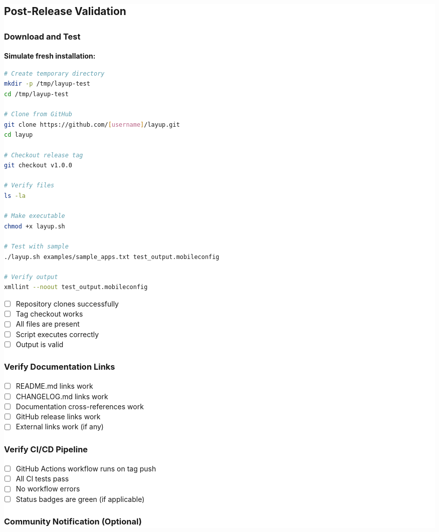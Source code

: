 ## Post-Release Validation

### Download and Test

**Simulate fresh installation:**
```bash
# Create temporary directory
mkdir -p /tmp/layup-test
cd /tmp/layup-test

# Clone from GitHub
git clone https://github.com/[username]/layup.git
cd layup

# Checkout release tag
git checkout v1.0.0

# Verify files
ls -la

# Make executable
chmod +x layup.sh

# Test with sample
./layup.sh examples/sample_apps.txt test_output.mobileconfig

# Verify output
xmllint --noout test_output.mobileconfig
```

- [ ] Repository clones successfully
- [ ] Tag checkout works
- [ ] All files are present
- [ ] Script executes correctly
- [ ] Output is valid

### Verify Documentation Links

- [ ] README.md links work
- [ ] CHANGELOG.md links work
- [ ] Documentation cross-references work
- [ ] GitHub release links work
- [ ] External links work (if any)

### Verify CI/CD Pipeline

- [ ] GitHub Actions workflow runs on tag push
- [ ] All CI tests pass
- [ ] No workflow errors
- [ ] Status badges are green (if applicable)

### Community Notification (Optional)
